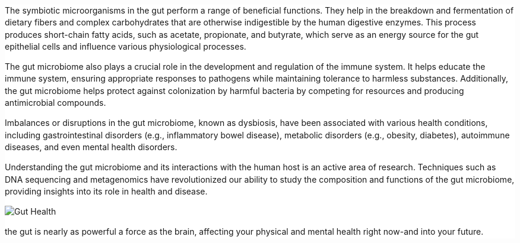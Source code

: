 The symbiotic microorganisms in the gut perform a range of beneficial functions. They help in the breakdown and fermentation of dietary fibers and complex carbohydrates that are otherwise indigestible by the human digestive enzymes. This process produces short-chain fatty acids, such as acetate, propionate, and butyrate, which serve as an energy source for the gut epithelial cells and influence various physiological processes.

The gut microbiome also plays a crucial role in the development and regulation of the immune system. It helps educate the immune system, ensuring appropriate responses to pathogens while maintaining tolerance to harmless substances. Additionally, the gut microbiome helps protect against colonization by harmful bacteria by competing for resources and producing antimicrobial compounds.

Imbalances or disruptions in the gut microbiome, known as dysbiosis, have been associated with various health conditions, including gastrointestinal disorders (e.g., inflammatory bowel disease), metabolic disorders (e.g., obesity, diabetes), autoimmune diseases, and even mental health disorders.

Understanding the gut microbiome and its interactions with the human host is an active area of research. Techniques such as DNA sequencing and metagenomics have revolutionized our ability to study the composition and functions of the gut microbiome, providing insights into its role in health and disease.

![Gut Health](image-4.png)

the gut is nearly as powerful a force as the brain, affecting your physical and mental health right now-and into your future.
